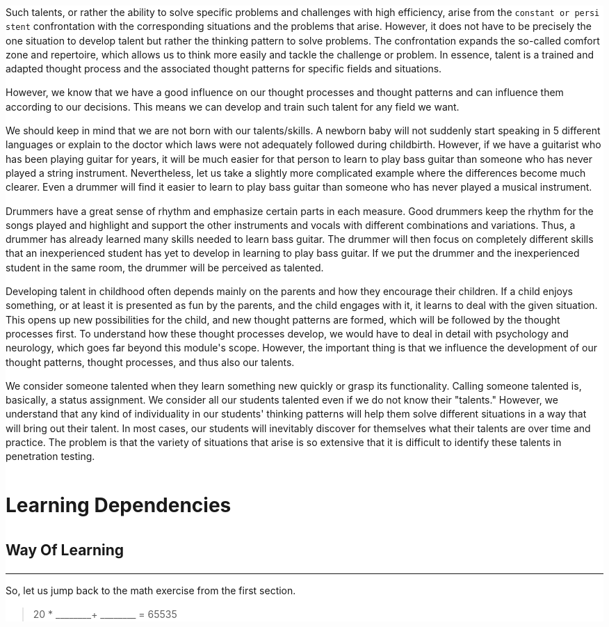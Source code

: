 Such talents, or rather the ability to solve specific problems and challenges with high efficiency, arise from the `constant or persistent` confrontation with the corresponding situations and the problems that arise. However, it does not have to be precisely the one situation to develop talent but rather the thinking pattern to solve problems. The confrontation expands the so-called comfort zone and repertoire, which allows us to think more easily and tackle the challenge or problem. In essence, talent is a trained and adapted thought process and the associated thought patterns for specific fields and situations.

However, we know that we have a good influence on our thought processes and thought patterns and can influence them according to our decisions. This means we can develop and train such talent for any field we want.

We should keep in mind that we are not born with our talents/skills. A newborn baby will not suddenly start speaking in 5 different languages or explain to the doctor which laws were not adequately followed during childbirth. However, if we have a guitarist who has been playing guitar for years, it will be much easier for that person to learn to play bass guitar than someone who has never played a string instrument. Nevertheless, let us take a slightly more complicated example where the differences become much clearer. Even a drummer will find it easier to learn to play bass guitar than someone who has never played a musical instrument.

Drummers have a great sense of rhythm and emphasize certain parts in each measure. Good drummers keep the rhythm for the songs played and highlight and support the other instruments and vocals with different combinations and variations. Thus, a drummer has already learned many skills needed to learn bass guitar. The drummer will then focus on completely different skills that an inexperienced student has yet to develop in learning to play bass guitar. If we put the drummer and the inexperienced student in the same room, the drummer will be perceived as talented.

Developing talent in childhood often depends mainly on the parents and how they encourage their children. If a child enjoys something, or at least it is presented as fun by the parents, and the child engages with it, it learns to deal with the given situation. This opens up new possibilities for the child, and new thought patterns are formed, which will be followed by the thought processes first. To understand how these thought processes develop, we would have to deal in detail with psychology and neurology, which goes far beyond this module's scope. However, the important thing is that we influence the development of our thought patterns, thought processes, and thus also our talents.

We consider someone talented when they learn something new quickly or grasp its functionality. Calling someone talented is, basically, a status assignment. We consider all our students talented even if we do not know their "talents." However, we understand that any kind of individuality in our students' thinking patterns will help them solve different situations in a way that will bring out their talent. In most cases, our students will inevitably discover for themselves what their talents are over time and practice. The problem is that the variety of situations that arise is so extensive that it is difficult to identify these talents in penetration testing.

# Learning Dependencies

## Way Of Learning

* * * * *

So, let us jump back to the math exercise from the first section.

>20 * ________+ ________ = 65535
